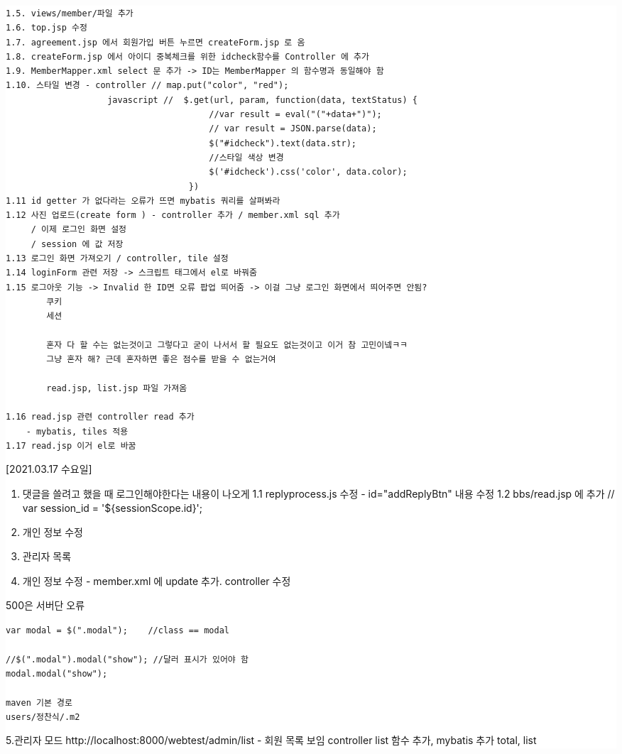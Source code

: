     1.5. views/member/파일 추가 
    1.6. top.jsp 수정 
    1.7. agreement.jsp 에서 회원가입 버튼 누르면 createForm.jsp 로 옴 
    1.8. createForm.jsp 에서 아이디 중복체크를 위한 idcheck함수를 Controller 에 추가 
    1.9. MemberMapper.xml select 문 추가 -> ID는 MemberMapper 의 함수명과 동일해야 함 
    1.10. 스타일 변경 - controller // map.put("color", "red");
                        javascript //  $.get(url, param, function(data, textStatus) {
                                            //var result = eval("("+data+")");
                                            // var result = JSON.parse(data);
                                            $("#idcheck").text(data.str);
                                            //스타일 색상 변경 
                                            $('#idcheck').css('color', data.color);
                                        })
    1.11 id getter 가 없다라는 오류가 뜨면 mybatis 쿼리를 살펴봐라 
    1.12 사진 업로드(create form ) - controller 추가 / member.xml sql 추가 
         / 이제 로그인 화면 설정 
         / session 에 값 저장 
    1.13 로그인 화면 가져오기 / controller, tile 설정
    1.14 loginForm 관련 저장 -> 스크립트 태그에서 el로 바꿔줌 
    1.15 로그아웃 기능 -> Invalid 한 ID면 오류 팝업 띄어줌 -> 이걸 그냥 로그인 화면에서 띄어주면 안됨? 
            쿠키 
            세션 

            혼자 다 할 수는 없는것이고 그렇다고 굳이 나서서 할 필요도 없는것이고 이거 참 고민이넼ㅋㅋ
            그냥 혼자 해? 근데 혼자하면 좋은 점수를 받을 수 없는거여 

            read.jsp, list.jsp 파일 가져옴 

    1.16 read.jsp 관련 controller read 추가 
        - mybatis, tiles 적용 
    1.17 read.jsp 이거 el로 바꿈 
[2021.03.17 수요일]
1. 댓글을 쓸려고 했을 때 로그인해야한다는 내용이 나오게 
    1.1 replyprocess.js 수정 - id="addReplyBtn" 내용 수정 
    1.2 bbs/read.jsp 에 추가 // var session_id = '${sessionScope.id}';

2. 개인 정보 수정

3. 관리자 목록

4. 개인 정보 수정 - member.xml 에 update 추가. controller 수정  


500은 서버단 오류 


    var modal = $(".modal");    //class == modal 

    //$(".modal").modal("show"); //달러 표시가 있어야 함 
	modal.modal("show");

    maven 기본 경로 
    users/정찬식/.m2

5.관리자 모드 
    http://localhost:8000/webtest/admin/list - 회원 목록 보임 
    controller list 함수 추가, mybatis 추가 total, list 
